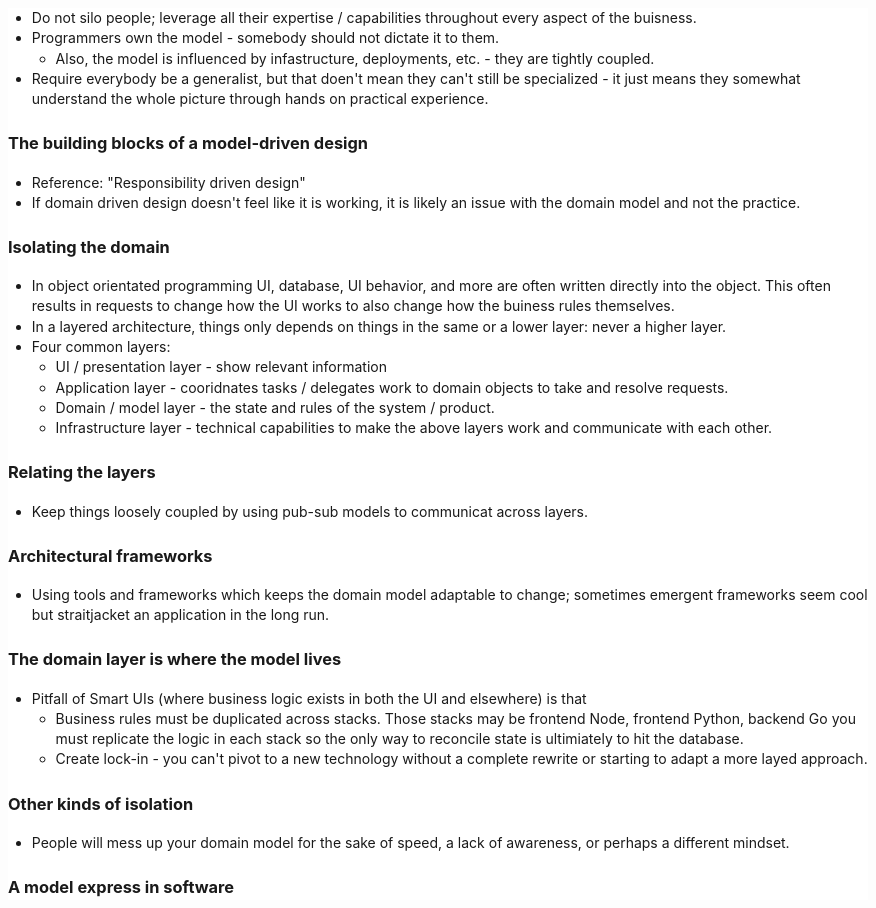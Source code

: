 * Do not silo people; leverage all their expertise / capabilities throughout every aspect of the buisness.
* Programmers own the model - somebody should not dictate it to them.
  * Also, the model is influenced by infastructure, deployments, etc. - they are tightly coupled.
* Require everybody be a generalist, but that doen't mean they can't still be specialized - it just means they somewhat understand the whole picture through hands on practical experience.

### The building blocks of a model-driven design

* Reference: "Responsibility driven design"
* If domain driven design doesn't feel like it is working, it is likely an issue with the domain model and not the practice.

### Isolating the domain

* In object orientated programming UI, database, UI behavior, and more are often written directly into the object. This often results in requests to change how the UI works to also change how the buiness rules themselves.
* In a layered architecture, things only depends on things in the same or a lower layer: never a higher layer.
* Four common layers:
  * UI / presentation layer - show relevant information
  * Application layer - cooridnates tasks / delegates work to domain objects to take and resolve requests.
  * Domain / model layer - the state and rules of the system / product.
  * Infrastructure layer - technical capabilities to make the above layers work and communicate with each other.

### Relating the layers

* Keep things loosely coupled by using pub-sub models to communicat across layers.

### Architectural frameworks

* Using tools and frameworks which keeps the domain model adaptable to change; sometimes emergent frameworks seem cool but straitjacket an application in the long run.

### The domain layer is where the model lives

* Pitfall of Smart UIs (where business logic exists in both the UI and elsewhere) is that
  * Business rules must be duplicated across stacks. Those stacks may be frontend Node, frontend Python, backend Go you must replicate the logic in each stack so the only way to reconcile state is ultimiately to hit the database.
  * Create lock-in - you can't pivot to a new technology without a complete rewrite or starting to adapt a more layed approach.

### Other kinds of isolation

* People will mess up your domain model for the sake of speed, a lack of awareness, or perhaps a different mindset.

### A model express in software
